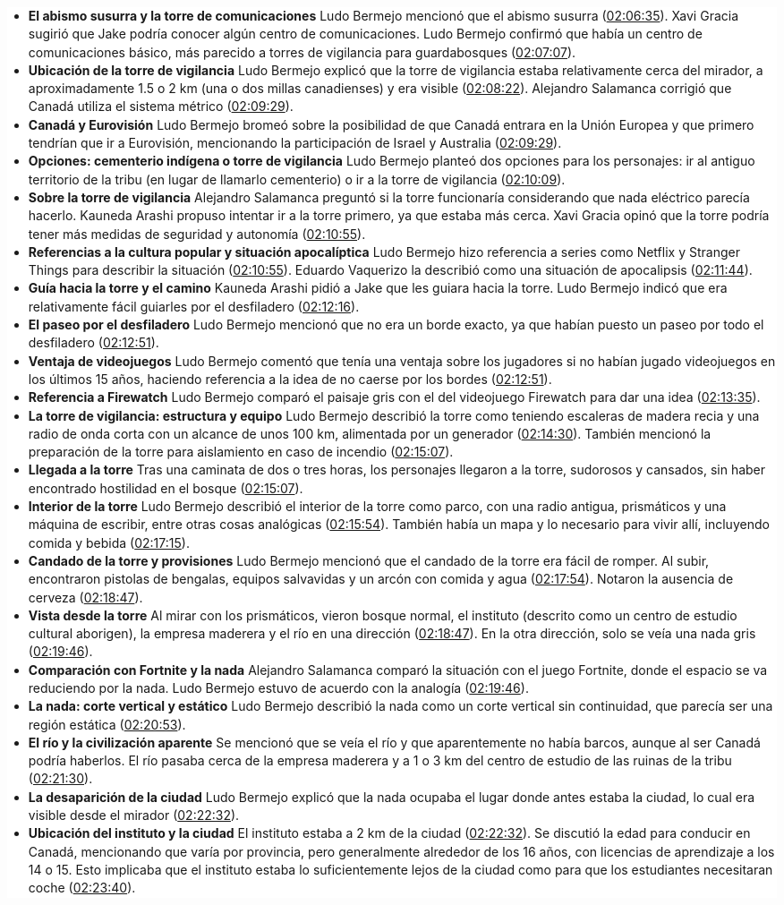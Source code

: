 * **El abismo susurra y la torre de comunicaciones** Ludo Bermejo mencionó que el abismo susurra ([02:06:35](#_dgfs02skipkx)). Xavi Gracia sugirió que Jake podría conocer algún centro de comunicaciones. Ludo Bermejo confirmó que había un centro de comunicaciones básico, más parecido a torres de vigilancia para guardabosques ([02:07:07](#_xegaituj6dm2)).
* **Ubicación de la torre de vigilancia** Ludo Bermejo explicó que la torre de vigilancia estaba relativamente cerca del mirador, a aproximadamente 1.5 o 2 km (una o dos millas canadienses) y era visible ([02:08:22](#_kv36r2h6ixp8)). Alejandro Salamanca corrigió que Canadá utiliza el sistema métrico ([02:09:29](#_hwdvb6i8fx3)).
* **Canadá y Eurovisión** Ludo Bermejo bromeó sobre la posibilidad de que Canadá entrara en la Unión Europea y que primero tendrían que ir a Eurovisión, mencionando la participación de Israel y Australia ([02:09:29](#_hwdvb6i8fx3)).
* **Opciones: cementerio indígena o torre de vigilancia** Ludo Bermejo planteó dos opciones para los personajes: ir al antiguo territorio de la tribu (en lugar de llamarlo cementerio) o ir a la torre de vigilancia ([02:10:09](#_fj76cty6k45h)).
* **Sobre la torre de vigilancia** Alejandro Salamanca preguntó si la torre funcionaría considerando que nada eléctrico parecía hacerlo. Kauneda Arashi propuso intentar ir a la torre primero, ya que estaba más cerca. Xavi Gracia opinó que la torre podría tener más medidas de seguridad y autonomía ([02:10:55](#_odgcf4hwud2x)).
* **Referencias a la cultura popular y situación apocalíptica** Ludo Bermejo hizo referencia a series como Netflix y Stranger Things para describir la situación ([02:10:55](#_odgcf4hwud2x)). Eduardo Vaquerizo la describió como una situación de apocalipsis ([02:11:44](#_xsqtmlf5hkku)).
* **Guía hacia la torre y el camino** Kauneda Arashi pidió a Jake que les guiara hacia la torre. Ludo Bermejo indicó que era relativamente fácil guiarles por el desfiladero ([02:12:16](#_ahlweney4yc4)).
* **El paseo por el desfiladero** Ludo Bermejo mencionó que no era un borde exacto, ya que habían puesto un paseo por todo el desfiladero ([02:12:51](#_b67cjiaix7yy)).
* **Ventaja de videojuegos** Ludo Bermejo comentó que tenía una ventaja sobre los jugadores si no habían jugado videojuegos en los últimos 15 años, haciendo referencia a la idea de no caerse por los bordes ([02:12:51](#_b67cjiaix7yy)).
* **Referencia a Firewatch** Ludo Bermejo comparó el paisaje gris con el del videojuego Firewatch para dar una idea ([02:13:35](#_7mhww4xzfzqz)).
* **La torre de vigilancia: estructura y equipo** Ludo Bermejo describió la torre como teniendo escaleras de madera recia y una radio de onda corta con un alcance de unos 100 km, alimentada por un generador ([02:14:30](#_51tp4jkga9am)). También mencionó la preparación de la torre para aislamiento en caso de incendio ([02:15:07](#_bs68jg27lo11)).
* **Llegada a la torre** Tras una caminata de dos o tres horas, los personajes llegaron a la torre, sudorosos y cansados, sin haber encontrado hostilidad en el bosque ([02:15:07](#_bs68jg27lo11)).
* **Interior de la torre** Ludo Bermejo describió el interior de la torre como parco, con una radio antigua, prismáticos y una máquina de escribir, entre otras cosas analógicas ([02:15:54](#_zdleu1yiyers)). También había un mapa y lo necesario para vivir allí, incluyendo comida y bebida ([02:17:15](#_mneccnmkhizt)).
* **Candado de la torre y provisiones** Ludo Bermejo mencionó que el candado de la torre era fácil de romper. Al subir, encontraron pistolas de bengalas, equipos salvavidas y un arcón con comida y agua ([02:17:54](#_j1spe6gsv9p4)). Notaron la ausencia de cerveza ([02:18:47](#_gbs42leyh6h2)).
* **Vista desde la torre** Al mirar con los prismáticos, vieron bosque normal, el instituto (descrito como un centro de estudio cultural aborigen), la empresa maderera y el río en una dirección ([02:18:47](#_gbs42leyh6h2)). En la otra dirección, solo se veía una nada gris ([02:19:46](#_42qrqp7ot4v3)).
* **Comparación con Fortnite y la nada** Alejandro Salamanca comparó la situación con el juego Fortnite, donde el espacio se va reduciendo por la nada. Ludo Bermejo estuvo de acuerdo con la analogía ([02:19:46](#_42qrqp7ot4v3)).
* **La nada: corte vertical y estático** Ludo Bermejo describió la nada como un corte vertical sin continuidad, que parecía ser una región estática ([02:20:53](#_w66h4hctx5gs)).
* **El río y la civilización aparente** Se mencionó que se veía el río y que aparentemente no había barcos, aunque al ser Canadá podría haberlos. El río pasaba cerca de la empresa maderera y a 1 o 3 km del centro de estudio de las ruinas de la tribu ([02:21:30](#_noza9326bgpl)).
* **La desaparición de la ciudad** Ludo Bermejo explicó que la nada ocupaba el lugar donde antes estaba la ciudad, lo cual era visible desde el mirador ([02:22:32](#_7xzt0g83q2ci)).
* **Ubicación del instituto y la ciudad** El instituto estaba a 2 km de la ciudad ([02:22:32](#_7xzt0g83q2ci)). Se discutió la edad para conducir en Canadá, mencionando que varía por provincia, pero generalmente alrededor de los 16 años, con licencias de aprendizaje a los 14 o 15. Esto implicaba que el instituto estaba lo suficientemente lejos de la ciudad como para que los estudiantes necesitaran coche ([02:23:40](#_3lnmfkd6ahqh)).